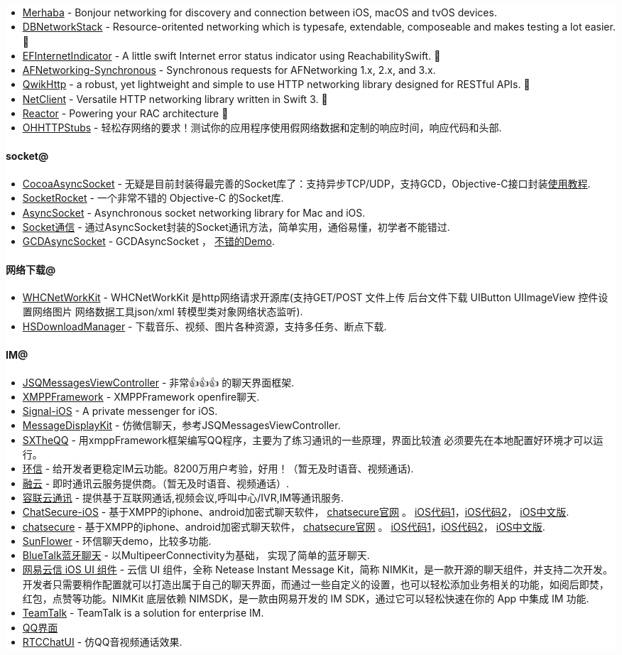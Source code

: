 - [Merhaba](https://github.com/abdullahselek/Merhaba) - Bonjour networking for discovery and connection between iOS, macOS and tvOS devices.
- [DBNetworkStack](https://github.com/dbsystel/DBNetworkStack) - Resource-oritented networking which is typesafe, extendable, composeable and makes testing a lot easier. 🔶
- [EFInternetIndicator](https://github.com/ezefranca/EFInternetIndicator) - A little swift Internet error status indicator using ReachabilitySwift. 🔶
- [AFNetworking-Synchronous](https://github.com/paulmelnikow/AFNetworking-Synchronous) - Synchronous requests for AFNetworking 1.x, 2.x, and 3.x.
- [QwikHttp](https://github.com/logansease/QwikHttp) - a robust, yet lightweight and simple to use HTTP networking library designed for RESTful APIs. 🔶
- [NetClient](https://github.com/intelygenz/NetClient-iOS) - Versatile HTTP networking library written in Swift 3. 🔶
- [Reactor](https://github.com/MailOnline/Reactor) - Powering your RAC architecture 🔶
- [OHHTTPStubs](https://github.com/AliSoftware/OHHTTPStubs) - 轻松存网络的要求！测试你的应用程序使用假网络数据和定制的响应时间，响应代码和头部.

#### socket@

- [CocoaAsyncSocket](https://github.com/robbiehanson/CocoaAsyncSocket) - 无疑是目前封装得最完善的Socket库了：支持异步TCP/UDP，支持GCD，Objective-C接口封装[使用教程](http://www.superqq.com/blog/2015/04/03/ioskai-fa-zhi-asyncsocketshi-yong-jiao-cheng/).
- [SocketRocket](https://github.com/facebook/SocketRocket) - 一个非常不错的 Objective-C 的Socket库.
- [AsyncSocket](https://github.com/roustem/AsyncSocket) - Asynchronous socket networking library for Mac and iOS.
- [Socket通信](http://code.cocoachina.com/view/128711) - 通过AsyncSocket封装的Socket通讯方法，简单实用，通俗易懂，初学者不能错过.
- [GCDAsyncSocket](https://github.com/eugenehp/GCDAsyncSocket) - GCDAsyncSocket ， [不错的Demo](https://github.com/smalltask/TestTcpConnection).

#### 网络下载@

- [WHCNetWorkKit](https://github.com/netyouli/WHCNetWorkKit) - WHCNetWorkKit 是http网络请求开源库(支持GET/POST 文件上传 后台文件下载 UIButton UIImageView 控件设置网络图片 网络数据工具json/xml 转模型类对象网络状态监听).
- [HSDownloadManager](https://github.com/HHuiHao/HSDownloadManager) - 下载音乐、视频、图片各种资源，支持多任务、断点下载.

#### IM@

- [JSQMessagesViewController](https://github.com/jessesquires/JSQMessagesViewController) - 非常👍👍👍 的聊天界面框架.
- [XMPPFramework](https://github.com/robbiehanson/XMPPFramework) - XMPPFramework openfire聊天.
- [Signal-iOS](https://github.com/signalapp/Signal-iOS) - A private messenger for iOS.
- [MessageDisplayKit](https://github.com/xhzengAIB/MessageDisplayKit) - 仿微信聊天，参考JSQMessagesViewController.
- [SXTheQQ](https://github.com/dsxNiubility/SXTheQQ) - 用xmppFramework框架编写QQ程序，主要为了练习通讯的一些原理，界面比较渣 必须要先在本地配置好环境才可以运行。
- [环信](http://www.easemob.com/) - 给开发者更稳定IM云功能。8200万用户考验，好用！（暂无及时语音、视频通话).
- [融云](http://www.rongcloud.cn/) - 即时通讯云服务提供商。（暂无及时语音、视频通话）.
- [容联云通讯](http://www.yuntongxun.com/) - 提供基于互联网通话,视频会议,呼叫中心/IVR,IM等通讯服务.
- [ChatSecure-iOS](https://github.com/ChatSecure/ChatSecure-iOS) - 基于XMPP的iphone、android加密式聊天软件， [chatsecure官网](https://chatsecure.org/) 。 [iOS代码1](https://github.com/ChatSecure/ChatSecure-iOS)，[iOS代码2](https://github.com/ChatSecure/ChatSecure-iOS)， [iOS中文版](http://www.cocoachina.com/bbs/read.php?tid=153156).
- [chatsecure](https://github.com/ChatSecure/ChatSecure-iOS) - 基于XMPP的iphone、android加密式聊天软件， [chatsecure官网](https://chatsecure.org/) 。 [iOS代码1](https://github.com/ChatSecure/ChatSecure-iOS)，[iOS代码2](https://github.com/ChatSecure/ChatSecure-iOS)， [iOS中文版](http://www.cocoachina.com/bbs/read.php?tid=153156).
- [SunFlower](https://github.com/HanYaZhou1990/-SunFlower) - 环信聊天demo，比较多功能.
- [BlueTalk蓝牙聊天](http://code4app.com/ios/BlueTalk%E8%93%9D%E7%89%99%E8%81%8A%E5%A4%A9-%E6%89%8B%E6%9C%BA%E4%B9%8B%E9%97%B4/552b8190933bf0291e8b4748) - 以MultipeerConnectivity为基础， 实现了简单的蓝牙聊天.
- [网易云信 iOS UI 组件](https://github.com/netease-im/NIM_iOS_UIKit) - 云信 UI 组件，全称 Netease Instant Message Kit，简称 NIMKit，是一款开源的聊天组件，并支持二次开发。开发者只需要稍作配置就可以打造出属于自己的聊天界面，而通过一些自定义的设置，也可以轻松添加业务相关的功能，如阅后即焚，红包，点赞等功能。NIMKit 底层依赖 NIMSDK，是一款由网易开发的 IM SDK，通过它可以轻松快速在你的 App 中集成 IM 功能.
- [TeamTalk](https://github.com/meili/TeamTalk) - TeamTalk is a solution for enterprise IM.
- [QQ界面](https://github.com/weida-studio/QQ)
- [RTCChatUI](https://github.com/Haley-Wong/RTCChatUI) - 仿QQ音视频通话效果.